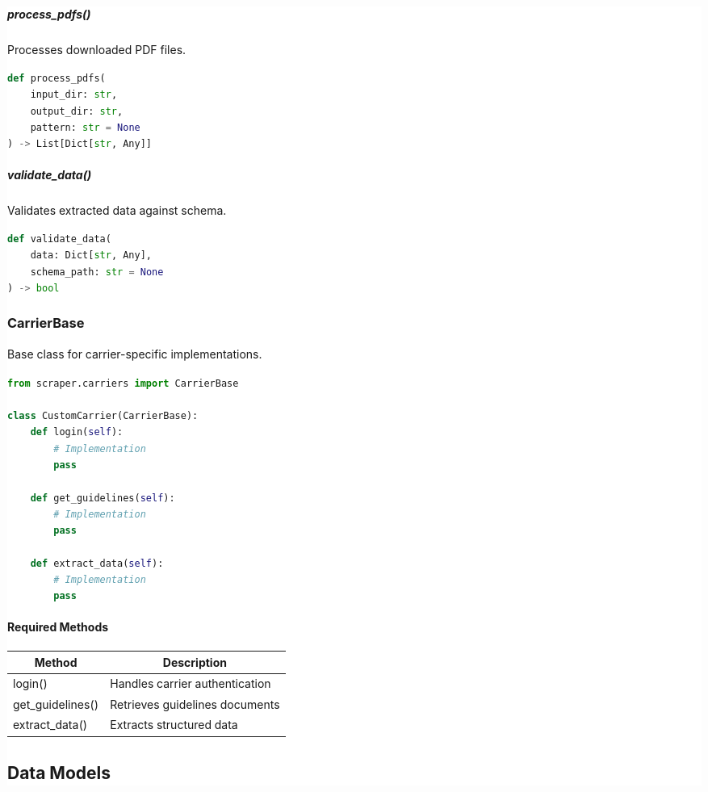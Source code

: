 ##### process_pdfs()

Processes downloaded PDF files.

```python
def process_pdfs(
    input_dir: str,
    output_dir: str,
    pattern: str = None
) -> List[Dict[str, Any]]
```

##### validate_data()

Validates extracted data against schema.

```python
def validate_data(
    data: Dict[str, Any],
    schema_path: str = None
) -> bool
```

### CarrierBase

Base class for carrier-specific implementations.

```python
from scraper.carriers import CarrierBase

class CustomCarrier(CarrierBase):
    def login(self):
        # Implementation
        pass

    def get_guidelines(self):
        # Implementation
        pass

    def extract_data(self):
        # Implementation
        pass
```

#### Required Methods

| Method | Description |
|--------|-------------|
| login() | Handles carrier authentication |
| get_guidelines() | Retrieves guidelines documents |
| extract_data() | Extracts structured data |

## Data Models
